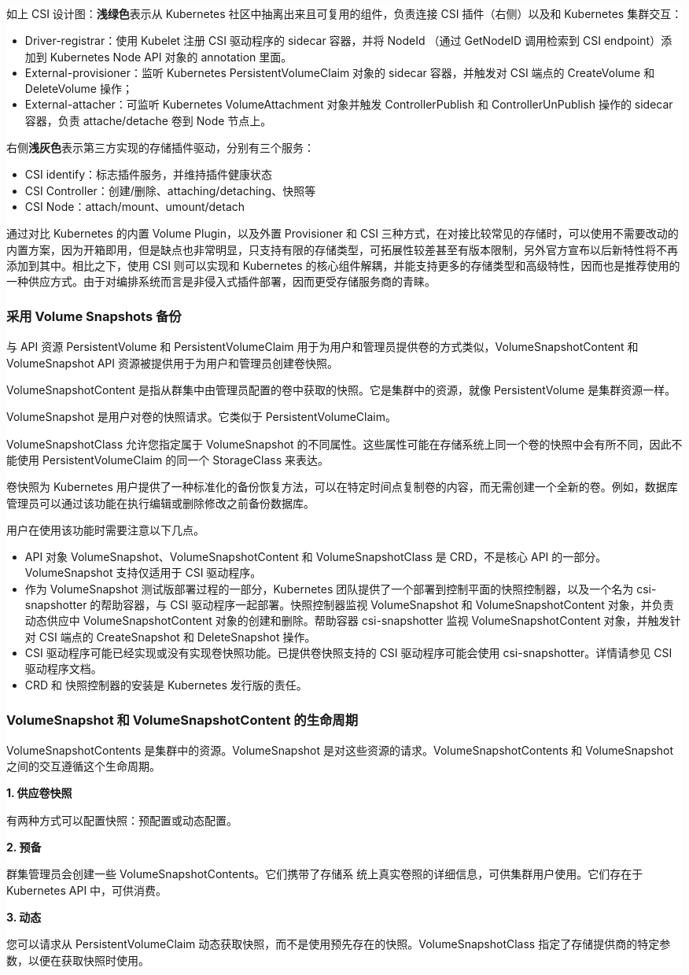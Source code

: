 如上 CSI 设计图：**浅绿色**表示从 Kubernetes 社区中抽离出来且可复用的组件，负责连接 CSI 插件（右侧）以及和 Kubernetes 集群交互：

* Driver-registrar：使用 Kubelet 注册 CSI 驱动程序的 sidecar 容器，并将 NodeId （通过 GetNodeID 调用检索到 CSI endpoint）添加到 Kubernetes Node API 对象的 annotation 里面。
* External-provisioner：监听 Kubernetes PersistentVolumeClaim 对象的 sidecar 容器，并触发对 CSI 端点的 CreateVolume 和 DeleteVolume 操作；
* External-attacher：可监听 Kubernetes VolumeAttachment 对象并触发 ControllerPublish 和 ControllerUnPublish 操作的 sidecar 容器，负责 attache/detache 卷到 Node 节点上。

右侧**浅灰色**表示第三方实现的存储插件驱动，分别有三个服务：

* CSI identify：标志插件服务，并维持插件健康状态
* CSI Controller：创建/删除、attaching/detaching、快照等
* CSI Node：attach/mount、umount/detach

通过对比 Kubernetes 的内置 Volume Plugin，以及外置 Provisioner 和 CSI 三种方式，在对接比较常见的存储时，可以使用不需要改动的内置方案，因为开箱即用，但是缺点也非常明显，只支持有限的存储类型，可拓展性较差甚至有版本限制，另外官方宣布以后新特性将不再添加到其中。相比之下，使用 CSI 则可以实现和 Kubernetes 的核心组件解耦，并能支持更多的存储类型和高级特性，因而也是推荐使用的一种供应方式。由于对编排系统而言是非侵入式插件部署，因而更受存储服务商的青睐。

### 采用 Volume Snapshots 备份

与 API 资源 PersistentVolume 和 PersistentVolumeClaim 用于为用户和管理员提供卷的方式类似，VolumeSnapshotContent 和 VolumeSnapshot API 资源被提供用于为用户和管理员创建卷快照。

VolumeSnapshotContent 是指从群集中由管理员配置的卷中获取的快照。它是集群中的资源，就像 PersistentVolume 是集群资源一样。

VolumeSnapshot 是用户对卷的快照请求。它类似于 PersistentVolumeClaim。

VolumeSnapshotClass 允许您指定属于 VolumeSnapshot 的不同属性。这些属性可能在存储系统上同一个卷的快照中会有所不同，因此不能使用 PersistentVolumeClaim 的同一个 StorageClass 来表达。

卷快照为 Kubernetes 用户提供了一种标准化的备份恢复方法，可以在特定时间点复制卷的内容，而无需创建一个全新的卷。例如，数据库管理员可以通过该功能在执行编辑或删除修改之前备份数据库。

用户在使用该功能时需要注意以下几点。

* API 对象 VolumeSnapshot、VolumeSnapshotContent 和 VolumeSnapshotClass 是 CRD，不是核心 API 的一部分。 VolumeSnapshot 支持仅适用于 CSI 驱动程序。
* 作为 VolumeSnapshot 测试版部署过程的一部分，Kubernetes 团队提供了一个部署到控制平面的快照控制器，以及一个名为 csi-snapshotter 的帮助容器，与 CSI 驱动程序一起部署。快照控制器监视 VolumeSnapshot 和 VolumeSnapshotContent 对象，并负责动态供应中 VolumeSnapshotContent 对象的创建和删除。帮助容器 csi-snapshotter 监视 VolumeSnapshotContent 对象，并触发针对 CSI 端点的 CreateSnapshot 和 DeleteSnapshot 操作。
* CSI 驱动程序可能已经实现或没有实现卷快照功能。已提供卷快照支持的 CSI 驱动程序可能会使用 csi-snapshotter。详情请参见 CSI 驱动程序文档。
* CRD 和 快照控制器的安装是 Kubernetes 发行版的责任。

### **VolumeSnapshot 和 VolumeSnapshotContent 的生命周期**

VolumeSnapshotContents 是集群中的资源。VolumeSnapshot 是对这些资源的请求。VolumeSnapshotContents 和 VolumeSnapshot 之间的交互遵循这个生命周期。

**1. 供应卷快照**

有两种方式可以配置快照：预配置或动态配置。

**2. 预备**

群集管理员会创建一些 VolumeSnapshotContents。它们携带了存储系 统上真实卷照的详细信息，可供集群用户使用。它们存在于 Kubernetes API 中，可供消费。

**3. 动态**

您可以请求从 PersistentVolumeClaim 动态获取快照，而不是使用预先存在的快照。VolumeSnapshotClass 指定了存储提供商的特定参数，以便在获取快照时使用。
